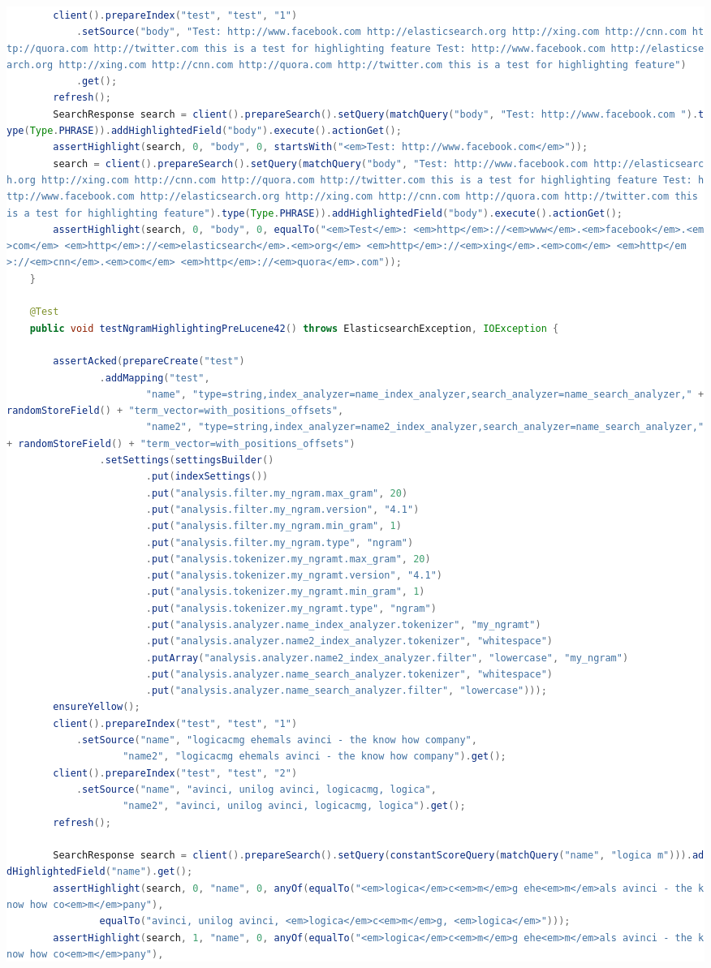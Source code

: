 ```java
        client().prepareIndex("test", "test", "1")
            .setSource("body", "Test: http://www.facebook.com http://elasticsearch.org http://xing.com http://cnn.com http://quora.com http://twitter.com this is a test for highlighting feature Test: http://www.facebook.com http://elasticsearch.org http://xing.com http://cnn.com http://quora.com http://twitter.com this is a test for highlighting feature")
            .get();
        refresh();
        SearchResponse search = client().prepareSearch().setQuery(matchQuery("body", "Test: http://www.facebook.com ").type(Type.PHRASE)).addHighlightedField("body").execute().actionGet();
        assertHighlight(search, 0, "body", 0, startsWith("<em>Test: http://www.facebook.com</em>"));
        search = client().prepareSearch().setQuery(matchQuery("body", "Test: http://www.facebook.com http://elasticsearch.org http://xing.com http://cnn.com http://quora.com http://twitter.com this is a test for highlighting feature Test: http://www.facebook.com http://elasticsearch.org http://xing.com http://cnn.com http://quora.com http://twitter.com this is a test for highlighting feature").type(Type.PHRASE)).addHighlightedField("body").execute().actionGet();
        assertHighlight(search, 0, "body", 0, equalTo("<em>Test</em>: <em>http</em>://<em>www</em>.<em>facebook</em>.<em>com</em> <em>http</em>://<em>elasticsearch</em>.<em>org</em> <em>http</em>://<em>xing</em>.<em>com</em> <em>http</em>://<em>cnn</em>.<em>com</em> <em>http</em>://<em>quora</em>.com"));
    }
    
    @Test
    public void testNgramHighlightingPreLucene42() throws ElasticsearchException, IOException {

        assertAcked(prepareCreate("test")
                .addMapping("test",
                        "name", "type=string,index_analyzer=name_index_analyzer,search_analyzer=name_search_analyzer," + randomStoreField() + "term_vector=with_positions_offsets",
                        "name2", "type=string,index_analyzer=name2_index_analyzer,search_analyzer=name_search_analyzer," + randomStoreField() + "term_vector=with_positions_offsets")
                .setSettings(settingsBuilder()
                        .put(indexSettings())
                        .put("analysis.filter.my_ngram.max_gram", 20)
                        .put("analysis.filter.my_ngram.version", "4.1")
                        .put("analysis.filter.my_ngram.min_gram", 1)
                        .put("analysis.filter.my_ngram.type", "ngram")
                        .put("analysis.tokenizer.my_ngramt.max_gram", 20)
                        .put("analysis.tokenizer.my_ngramt.version", "4.1")
                        .put("analysis.tokenizer.my_ngramt.min_gram", 1)
                        .put("analysis.tokenizer.my_ngramt.type", "ngram")
                        .put("analysis.analyzer.name_index_analyzer.tokenizer", "my_ngramt")
                        .put("analysis.analyzer.name2_index_analyzer.tokenizer", "whitespace")
                        .putArray("analysis.analyzer.name2_index_analyzer.filter", "lowercase", "my_ngram")
                        .put("analysis.analyzer.name_search_analyzer.tokenizer", "whitespace")
                        .put("analysis.analyzer.name_search_analyzer.filter", "lowercase")));
        ensureYellow();
        client().prepareIndex("test", "test", "1")
            .setSource("name", "logicacmg ehemals avinci - the know how company",
                    "name2", "logicacmg ehemals avinci - the know how company").get();
        client().prepareIndex("test", "test", "2")
            .setSource("name", "avinci, unilog avinci, logicacmg, logica",
                    "name2", "avinci, unilog avinci, logicacmg, logica").get();
        refresh();

        SearchResponse search = client().prepareSearch().setQuery(constantScoreQuery(matchQuery("name", "logica m"))).addHighlightedField("name").get();
        assertHighlight(search, 0, "name", 0, anyOf(equalTo("<em>logica</em>c<em>m</em>g ehe<em>m</em>als avinci - the know how co<em>m</em>pany"),
                equalTo("avinci, unilog avinci, <em>logica</em>c<em>m</em>g, <em>logica</em>")));
        assertHighlight(search, 1, "name", 0, anyOf(equalTo("<em>logica</em>c<em>m</em>g ehe<em>m</em>als avinci - the know how co<em>m</em>pany"),
```